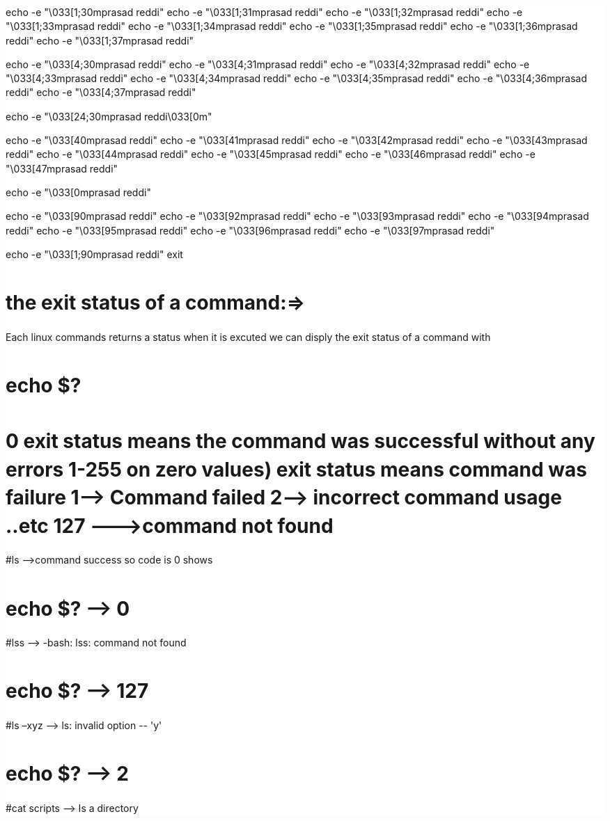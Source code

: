 echo -e "\033[1;30mprasad reddi"
echo -e "\033[1;31mprasad reddi"
echo -e "\033[1;32mprasad reddi"
echo -e "\033[1;33mprasad reddi"
echo -e "\033[1;34mprasad reddi"
echo -e "\033[1;35mprasad reddi"
echo -e "\033[1;36mprasad reddi"
echo -e "\033[1;37mprasad reddi"

echo -e "\033[4;30mprasad reddi"
echo -e "\033[4;31mprasad reddi"
echo -e "\033[4;32mprasad reddi"
echo -e "\033[4;33mprasad reddi"
echo -e "\033[4;34mprasad reddi"
echo -e "\033[4;35mprasad reddi"
echo -e "\033[4;36mprasad reddi"
echo -e "\033[4;37mprasad reddi"

echo -e "\033[24;30mprasad reddi\033[0m"

echo -e "\033[40mprasad reddi"
echo -e "\033[41mprasad reddi"
echo -e "\033[42mprasad reddi"
echo -e "\033[43mprasad reddi"
echo -e "\033[44mprasad reddi"
echo -e "\033[45mprasad reddi"
echo -e "\033[46mprasad reddi"
echo -e "\033[47mprasad reddi"

echo -e "\033[0mprasad reddi"

echo -e "\033[90mprasad reddi"
echo -e "\033[92mprasad reddi"
echo -e "\033[93mprasad reddi"
echo -e "\033[94mprasad reddi"
echo -e "\033[95mprasad reddi"
echo -e "\033[96mprasad reddi"
echo -e "\033[97mprasad reddi"

echo -e "\033[1;90mprasad reddi"
exit

# the exit status of a command:=>
Each linux commands returns a status when it is excuted we can disply the exit status of a command with  
# echo  $? 
0 exit status means the command was successful without any errors
1-255	on zero values)  exit status means command was failure
1--> Command failed
2--> incorrect command usage ..etc
127 --->command not found
=========================================================
#ls      -->command success so code is 0 shows 
   # echo $? --> 0
#lss   --> -bash: lss: command not found   
# echo $? --> 127
#ls –xyz  --> ls: invalid option -- 'y'   
  # echo $? --> 2
#cat scripts --> Is a directory  